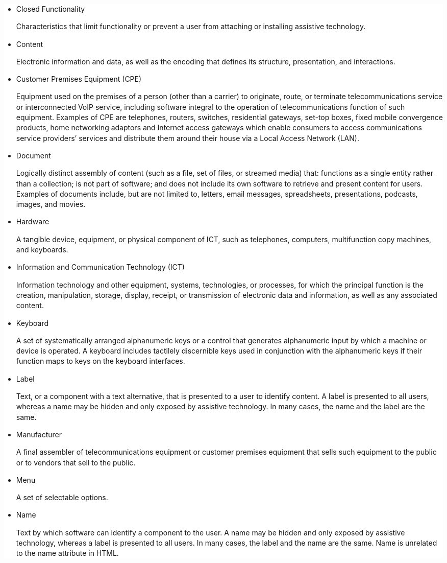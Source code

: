 -   Closed Functionality

    Characteristics that limit functionality or prevent a user from attaching or installing assistive technology.

-   Content

    Electronic information and data, as well as the encoding that defines its structure, presentation, and interactions.

-   Customer Premises Equipment (CPE)

    Equipment used on the premises of a person (other than a carrier) to originate, route, or terminate telecommunications service or interconnected VoIP service, including software integral to the operation of telecommunications function of such equipment. Examples of CPE are telephones, routers, switches, residential gateways, set-top boxes, fixed mobile convergence products, home networking adaptors and Internet access gateways which enable consumers to access communications service providers’ services and distribute them around their house via a Local Access Network (LAN).

-   Document

    Logically distinct assembly of content (such as a file, set of files, or streamed media) that: functions as a single entity rather than a collection; is not part of software; and does not include its own software to retrieve and present content for users. Examples of documents include, but are not limited to, letters, email messages, spreadsheets, presentations, podcasts, images, and movies.

-   Hardware

    A tangible device, equipment, or physical component of ICT, such as telephones, computers, multifunction copy machines, and keyboards.

-   Information and Communication Technology (ICT)

    Information technology and other equipment, systems, technologies, or processes, for which the principal function is the creation, manipulation, storage, display, receipt, or transmission of electronic data and information, as well as any associated content.

-   Keyboard

    A set of systematically arranged alphanumeric keys or a control that generates alphanumeric input by which a machine or device is operated. A keyboard includes tactilely discernible keys used in conjunction with the alphanumeric keys if their function maps to keys on the keyboard interfaces.

-   Label

    Text, or a component with a text alternative, that is presented to a user to identify content. A label is presented to all users, whereas a name may be hidden and only exposed by assistive technology. In many cases, the name and the label are the same.

-   Manufacturer

    A final assembler of telecommunications equipment or customer premises equipment that sells such equipment to the public or to vendors that sell to the public.

-   Menu

    A set of selectable options.

-   Name

    Text by which software can identify a component to the user. A name may be hidden and only exposed by assistive technology, whereas a label is presented to all users. In many cases, the label and the name are the same. Name is unrelated to the name attribute in HTML.

